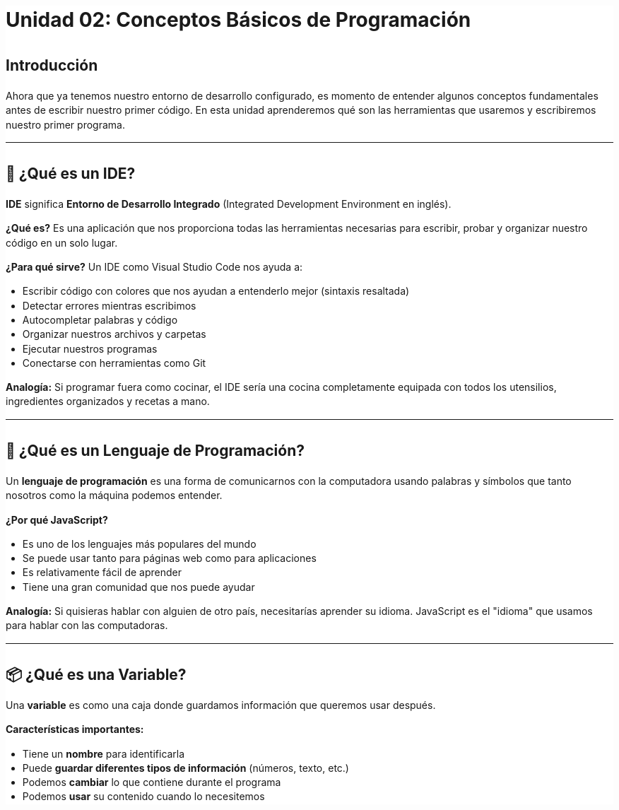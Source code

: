 # Unidad 02: Conceptos Básicos de Programación

## Introducción

Ahora que ya tenemos nuestro entorno de desarrollo configurado, es momento de entender algunos conceptos fundamentales antes de escribir nuestro primer código. En esta unidad aprenderemos qué son las herramientas que usaremos y escribiremos nuestro primer programa.

---

## 🔧 ¿Qué es un IDE?

**IDE** significa **Entorno de Desarrollo Integrado** (Integrated Development Environment en inglés).

**¿Qué es?** Es una aplicación que nos proporciona todas las herramientas necesarias para escribir, probar y organizar nuestro código en un solo lugar.

**¿Para qué sirve?** Un IDE como Visual Studio Code nos ayuda a:
- Escribir código con colores que nos ayudan a entenderlo mejor (sintaxis resaltada)
- Detectar errores mientras escribimos
- Autocompletar palabras y código
- Organizar nuestros archivos y carpetas
- Ejecutar nuestros programas
- Conectarse con herramientas como Git

**Analogía:** Si programar fuera como cocinar, el IDE sería una cocina completamente equipada con todos los utensilios, ingredientes organizados y recetas a mano.

---

## 💬 ¿Qué es un Lenguaje de Programación?

Un **lenguaje de programación** es una forma de comunicarnos con la computadora usando palabras y símbolos que tanto nosotros como la máquina podemos entender.

**¿Por qué JavaScript?** 
- Es uno de los lenguajes más populares del mundo
- Se puede usar tanto para páginas web como para aplicaciones
- Es relativamente fácil de aprender
- Tiene una gran comunidad que nos puede ayudar

**Analogía:** Si quisieras hablar con alguien de otro país, necesitarías aprender su idioma. JavaScript es el "idioma" que usamos para hablar con las computadoras.

---

## 📦 ¿Qué es una Variable?

Una **variable** es como una caja donde guardamos información que queremos usar después.

**Características importantes:**
- Tiene un **nombre** para identificarla
- Puede **guardar diferentes tipos de información** (números, texto, etc.)
- Podemos **cambiar** lo que contiene durante el programa
- Podemos **usar** su contenido cuando lo necesitemos
